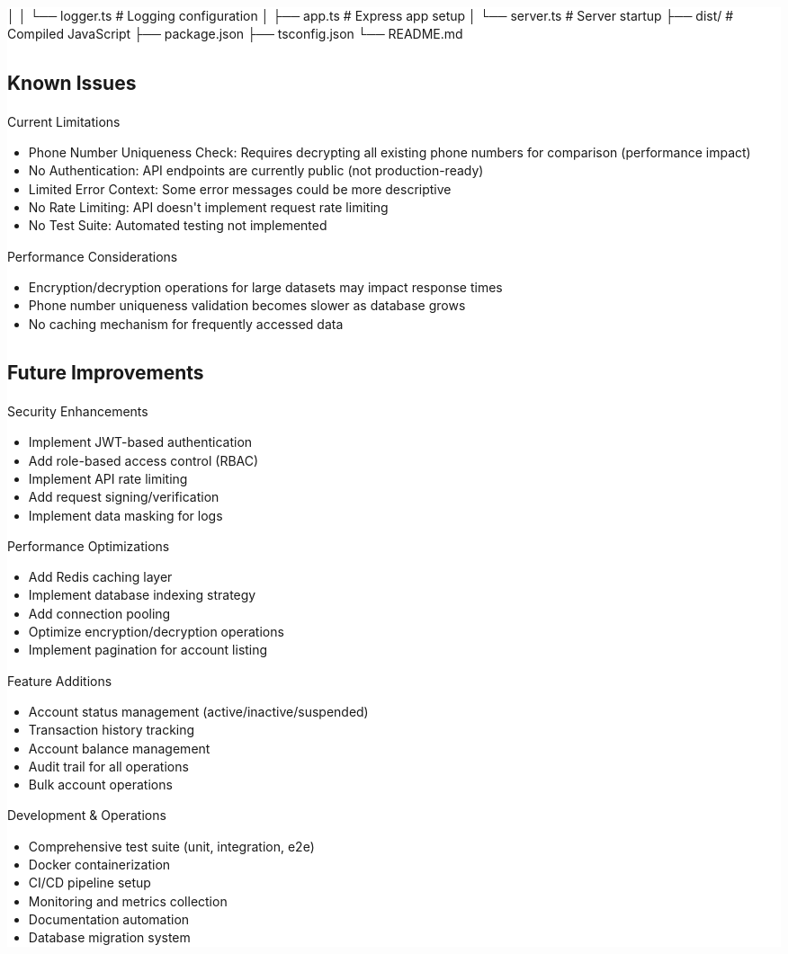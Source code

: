│   │   └── logger.ts           # Logging configuration
│   ├── app.ts                  # Express app setup
│   └── server.ts               # Server startup
├── dist/                       # Compiled JavaScript
├── package.json
├── tsconfig.json
└── README.md

## Known Issues

Current Limitations

- Phone Number Uniqueness Check: Requires decrypting all existing phone numbers for comparison (performance impact)
- No Authentication: API endpoints are currently public (not production-ready)
- Limited Error Context: Some error messages could be more descriptive
- No Rate Limiting: API doesn't implement request rate limiting
- No Test Suite: Automated testing not implemented

Performance Considerations

- Encryption/decryption operations for large datasets may impact response times
- Phone number uniqueness validation becomes slower as database grows
- No caching mechanism for frequently accessed data

## Future Improvements

Security Enhancements

- Implement JWT-based authentication
- Add role-based access control (RBAC)
- Implement API rate limiting
- Add request signing/verification
- Implement data masking for logs

Performance Optimizations

- Add Redis caching layer
- Implement database indexing strategy
- Add connection pooling
- Optimize encryption/decryption operations
- Implement pagination for account listing

Feature Additions

- Account status management (active/inactive/suspended)
- Transaction history tracking
- Account balance management
- Audit trail for all operations
- Bulk account operations

Development & Operations

- Comprehensive test suite (unit, integration, e2e)
- Docker containerization
- CI/CD pipeline setup
- Monitoring and metrics collection
- Documentation automation
- Database migration system
